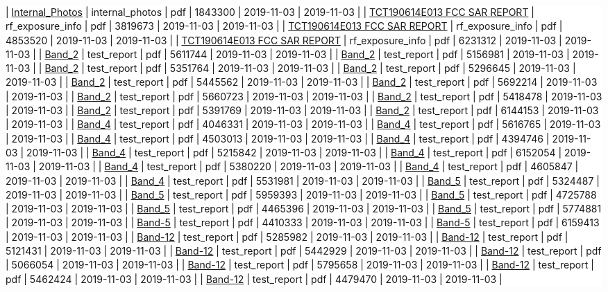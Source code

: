 | [Internal_Photos](2AKSAMOBULAA-S/429642e53a67ff3d1435e81af54a50aa/4500930.pdf) | internal_photos | pdf | 1843300 | 2019-11-03 | 2019-11-03 |
| [TCT190614E013 FCC SAR REPORT](2AKSAMOBULAA-S/429642e53a67ff3d1435e81af54a50aa/4500938.pdf) | rf_exposure_info | pdf | 3819673 | 2019-11-03 | 2019-11-03 |
| [TCT190614E013 FCC SAR REPORT](2AKSAMOBULAA-S/429642e53a67ff3d1435e81af54a50aa/4500939.pdf) | rf_exposure_info | pdf | 4853520 | 2019-11-03 | 2019-11-03 |
| [TCT190614E013 FCC SAR REPORT](2AKSAMOBULAA-S/429642e53a67ff3d1435e81af54a50aa/4500940.pdf) | rf_exposure_info | pdf | 6231312 | 2019-11-03 | 2019-11-03 |
| [Band_2](2AKSAMOBULAA-S/429642e53a67ff3d1435e81af54a50aa/4501000.pdf) | test_report | pdf | 5611744 | 2019-11-03 | 2019-11-03 |
| [Band_2](2AKSAMOBULAA-S/429642e53a67ff3d1435e81af54a50aa/4501001.pdf) | test_report | pdf | 5156981 | 2019-11-03 | 2019-11-03 |
| [Band_2](2AKSAMOBULAA-S/429642e53a67ff3d1435e81af54a50aa/4501002.pdf) | test_report | pdf | 5351764 | 2019-11-03 | 2019-11-03 |
| [Band_2](2AKSAMOBULAA-S/429642e53a67ff3d1435e81af54a50aa/4501003.pdf) | test_report | pdf | 5296645 | 2019-11-03 | 2019-11-03 |
| [Band_2](2AKSAMOBULAA-S/429642e53a67ff3d1435e81af54a50aa/4501004.pdf) | test_report | pdf | 5445562 | 2019-11-03 | 2019-11-03 |
| [Band_2](2AKSAMOBULAA-S/429642e53a67ff3d1435e81af54a50aa/4501005.pdf) | test_report | pdf | 5692214 | 2019-11-03 | 2019-11-03 |
| [Band_2](2AKSAMOBULAA-S/429642e53a67ff3d1435e81af54a50aa/4501006.pdf) | test_report | pdf | 5660723 | 2019-11-03 | 2019-11-03 |
| [Band_2](2AKSAMOBULAA-S/429642e53a67ff3d1435e81af54a50aa/4501007.pdf) | test_report | pdf | 5418478 | 2019-11-03 | 2019-11-03 |
| [Band_2](2AKSAMOBULAA-S/429642e53a67ff3d1435e81af54a50aa/4501008.pdf) | test_report | pdf | 5391769 | 2019-11-03 | 2019-11-03 |
| [Band_2](2AKSAMOBULAA-S/429642e53a67ff3d1435e81af54a50aa/4501009.pdf) | test_report | pdf | 6144153 | 2019-11-03 | 2019-11-03 |
| [Band_4](2AKSAMOBULAA-S/429642e53a67ff3d1435e81af54a50aa/4501010.pdf) | test_report | pdf | 4046331 | 2019-11-03 | 2019-11-03 |
| [Band_4](2AKSAMOBULAA-S/429642e53a67ff3d1435e81af54a50aa/4501011.pdf) | test_report | pdf | 5616765 | 2019-11-03 | 2019-11-03 |
| [Band_4](2AKSAMOBULAA-S/429642e53a67ff3d1435e81af54a50aa/4501012.pdf) | test_report | pdf | 4503013 | 2019-11-03 | 2019-11-03 |
| [Band_4](2AKSAMOBULAA-S/429642e53a67ff3d1435e81af54a50aa/4501013.pdf) | test_report | pdf | 4394746 | 2019-11-03 | 2019-11-03 |
| [Band_4](2AKSAMOBULAA-S/429642e53a67ff3d1435e81af54a50aa/4501014.pdf) | test_report | pdf | 5215842 | 2019-11-03 | 2019-11-03 |
| [Band_4](2AKSAMOBULAA-S/429642e53a67ff3d1435e81af54a50aa/4501015.pdf) | test_report | pdf | 6152054 | 2019-11-03 | 2019-11-03 |
| [Band_4](2AKSAMOBULAA-S/429642e53a67ff3d1435e81af54a50aa/4501016.pdf) | test_report | pdf | 5380220 | 2019-11-03 | 2019-11-03 |
| [Band_4](2AKSAMOBULAA-S/429642e53a67ff3d1435e81af54a50aa/4501017.pdf) | test_report | pdf | 4605847 | 2019-11-03 | 2019-11-03 |
| [Band_4](2AKSAMOBULAA-S/429642e53a67ff3d1435e81af54a50aa/4501018.pdf) | test_report | pdf | 5531981 | 2019-11-03 | 2019-11-03 |
| [Band_5](2AKSAMOBULAA-S/429642e53a67ff3d1435e81af54a50aa/4501019.pdf) | test_report | pdf | 5324487 | 2019-11-03 | 2019-11-03 |
| [Band_5](2AKSAMOBULAA-S/429642e53a67ff3d1435e81af54a50aa/4501020.pdf) | test_report | pdf | 5959393 | 2019-11-03 | 2019-11-03 |
| [Band_5](2AKSAMOBULAA-S/429642e53a67ff3d1435e81af54a50aa/4501021.pdf) | test_report | pdf | 4725788 | 2019-11-03 | 2019-11-03 |
| [Band_5](2AKSAMOBULAA-S/429642e53a67ff3d1435e81af54a50aa/4501022.pdf) | test_report | pdf | 4465396 | 2019-11-03 | 2019-11-03 |
| [Band_5](2AKSAMOBULAA-S/429642e53a67ff3d1435e81af54a50aa/4501023.pdf) | test_report | pdf | 5774881 | 2019-11-03 | 2019-11-03 |
| [Band-5](2AKSAMOBULAA-S/429642e53a67ff3d1435e81af54a50aa/4501032.pdf) | test_report | pdf | 4410333 | 2019-11-03 | 2019-11-03 |
| [Band-5](2AKSAMOBULAA-S/429642e53a67ff3d1435e81af54a50aa/4501033.pdf) | test_report | pdf | 6159413 | 2019-11-03 | 2019-11-03 |
| [Band-12](2AKSAMOBULAA-S/429642e53a67ff3d1435e81af54a50aa/4501042.pdf) | test_report | pdf | 5285982 | 2019-11-03 | 2019-11-03 |
| [Band-12](2AKSAMOBULAA-S/429642e53a67ff3d1435e81af54a50aa/4501043.pdf) | test_report | pdf | 5121431 | 2019-11-03 | 2019-11-03 |
| [Band-12](2AKSAMOBULAA-S/429642e53a67ff3d1435e81af54a50aa/4501044.pdf) | test_report | pdf | 5442929 | 2019-11-03 | 2019-11-03 |
| [Band-12](2AKSAMOBULAA-S/429642e53a67ff3d1435e81af54a50aa/4501057.pdf) | test_report | pdf | 5066054 | 2019-11-03 | 2019-11-03 |
| [Band-12](2AKSAMOBULAA-S/429642e53a67ff3d1435e81af54a50aa/4501058.pdf) | test_report | pdf | 5795658 | 2019-11-03 | 2019-11-03 |
| [Band-12](2AKSAMOBULAA-S/429642e53a67ff3d1435e81af54a50aa/4501059.pdf) | test_report | pdf | 5462424 | 2019-11-03 | 2019-11-03 |
| [Band-12](2AKSAMOBULAA-S/429642e53a67ff3d1435e81af54a50aa/4501060.pdf) | test_report | pdf | 4479470 | 2019-11-03 | 2019-11-03 |